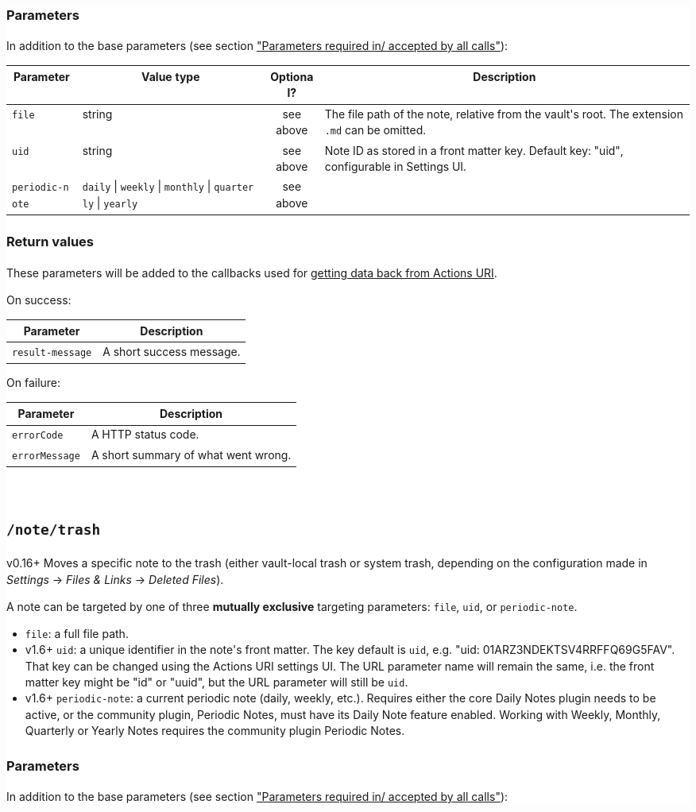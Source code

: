 ### Parameters
In addition to the base parameters (see section ["Parameters required in/ accepted by all calls"](../parameters.md)):

| Parameter       | Value type                                                  | Optional? | Description                                                                                   
| --------------- | ----------------------------------------------------------- | :-------: | ----------------------------------------------------------------------------------------------
| `file`          | string                                                      | see above | The file path of the note, relative from the vault's root. The extension `.md` can be omitted.
| `uid`           | string                                                      | see above | Note ID as stored in a front matter key. Default key: "uid", configurable in Settings UI.     
| `periodic-note` | `daily` \| `weekly` \| `monthly` \| `quarterly` \| `yearly` | see above |                                                                                               

### Return values
These parameters will be added to the callbacks used for [getting data back from Actions URI](../callbacks.md).

On success:

| Parameter        | Description             
| ---------------- | ------------------------
| `result-message` | A short success message.

On failure:

| Parameter      | Description                        
| -------------- | -----------------------------------
| `errorCode`    | A HTTP status code.                
| `errorMessage` | A short summary of what went wrong.


&nbsp;


## `/note/trash`
<span class="tag tag-version">v0.16+</span>
Moves a specific note to the trash (either vault-local trash or system trash, depending on the configuration made in _Settings_ → _Files & Links_ → _Deleted Files_).

A note can be targeted by one of three **mutually exclusive** targeting parameters: `file`, `uid`, or `periodic-note`.

- `file`: a full file path.
- <span class="tag tag-version">v1.6+</span> `uid`: a unique identifier in the note's front matter. The key default is `uid`, e.g. "uid: 01ARZ3NDEKTSV4RRFFQ69G5FAV". That key can be changed using the Actions URI settings UI. The URL parameter name will remain the same, i.e. the front matter key might be "id" or "uuid", but the URL parameter will still be `uid`.
- <span class="tag tag-version">v1.6+</span> `periodic-note`: a current periodic note (daily, weekly, etc.). Requires either the core Daily Notes plugin needs to be active, or the community plugin, Periodic Notes, must have its Daily Note feature enabled. Working with Weekly, Monthly, Quarterly or Yearly Notes requires the community plugin Periodic Notes.

### Parameters
In addition to the base parameters (see section ["Parameters required in/ accepted by all calls"](../parameters.md)):
